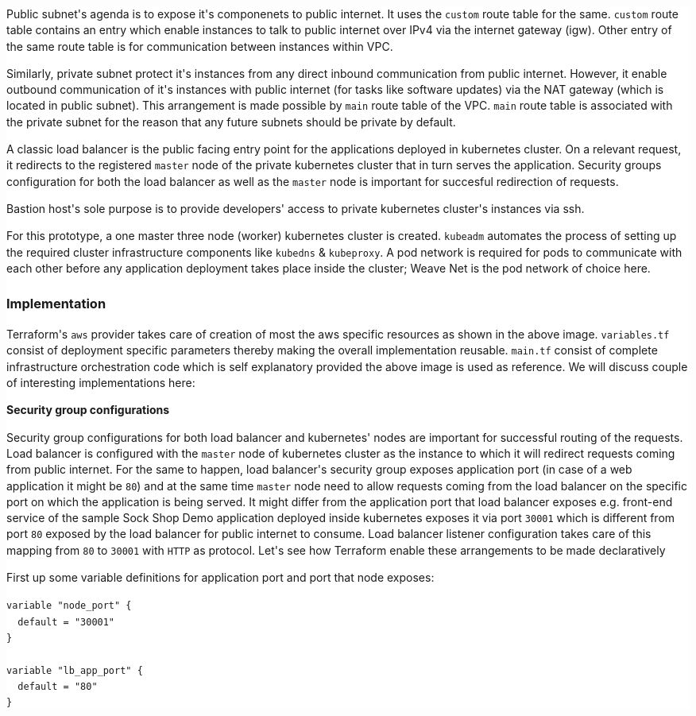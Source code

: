 Public subnet's agenda is to expose it's componenets to public internet. It uses the `custom` route table for the same. `custom` route table contains an entry which enable instances to talk to public internet over IPv4 via the internet gateway (igw). Other entry of the same route table is for communication between instances within VPC.

Similarly, private subnet protect it's instances from any direct inbound communication from public internet. However, it enable outbound communication of it's instances with public internet (for tasks like software updates) via the NAT gateway (which is located in public subnet). This arrangement is made possible by `main` route table of the VPC. `main` route table is associated with the private subnet for the reason that any future subnets should be private by default.

A classic load balancer is the public facing entry point for the applications deployed in kubernetes cluster. On a relevant request, it redirects to the registered `master` node of the private kubernetes cluster that in turn serves the application. Security groups configuration for both the load balancer as well as the `master` node is important for succesful redirection of requests.

Bastion host's sole purpose is to provide  developers' access to private kubernetes cluster's instances via ssh.

For this prototype, a one master three node (worker) kubernetes cluster is created. `kubeadm` automates the process of setting up the required cluster infrastructure components like `kubedns` & `kubeproxy`. A pod network is required for pods to communicate with each other before any application deployment takes place inside the cluster; Weave Net is the pod network of choice here.

### Implementation ###

Terraform's `aws` provider takes care of creation of most the aws specific resources as shown in the above image. `variables.tf` consist of deployment specific parameters thereby making the overall implementation reusable. `main.tf` consist of complete infrastructure orchestration code which is self explanatory provided the above image is used as reference. We will discuss couple of interesting implementations here:

**Security group configurations**

Security group configurations for both load balancer and kubernetes' nodes are important for successful routing of the requests. Load balancer is configured with the `master` node of kubernetes cluster as the instance to which it will redirect requests coming from public internet. For the same to happen, load balancer's security group exposes application port (in case of a web application it might be `80`) and at the same time `master` node need to allow requests coming from the load balancer on the specific port on which the application is being served. It might differ from the application port that load balancer exposes e.g. front-end service of the sample Sock Shop Demo application deployed inside kubernetes exposes it via port `30001` which is different from port `80` exposed by the load balancer for public internet to consume. Load balancer listener configuration takes care of this mapping from `80` to `30001` with `HTTP` as protocol. Let's see how Terraform enable these arrangements to be made declaratively

First up some variable definitions for application port and port that node exposes:

    variable "node_port" {
      default = "30001"
    }
    
    variable "lb_app_port" {
      default = "80"
    }
    